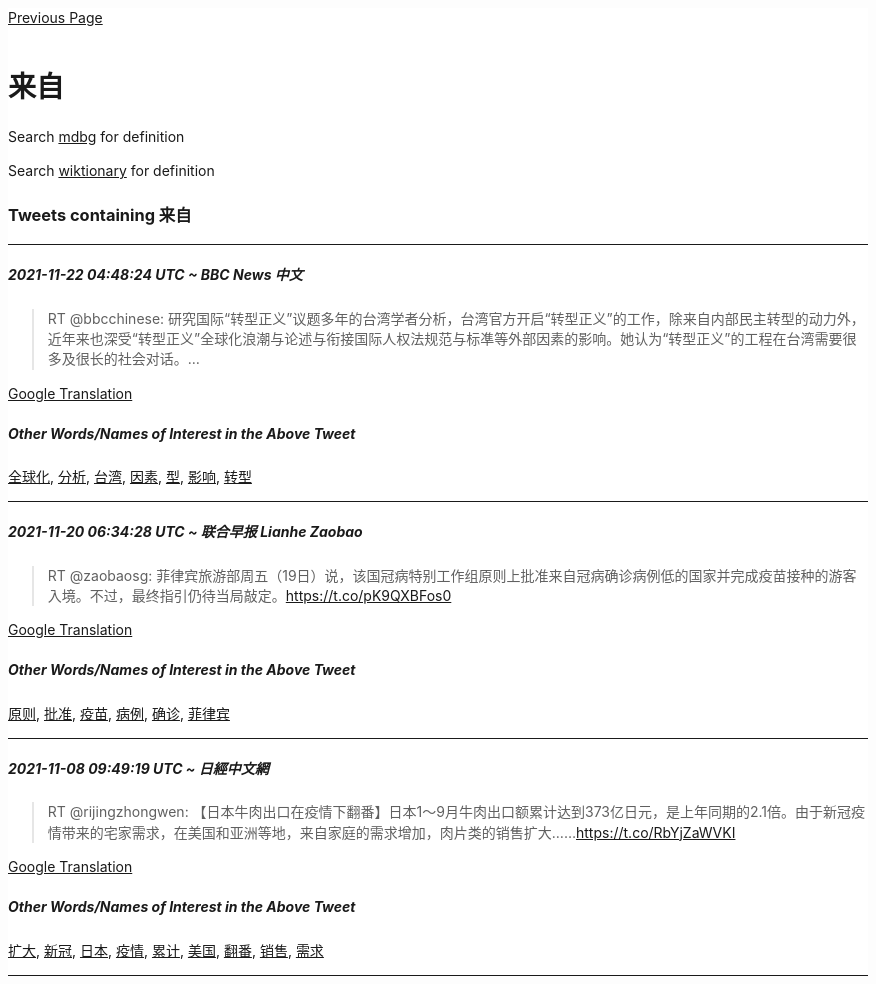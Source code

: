 [Previous Page](来自.md)
# 来自

Search [mdbg](https://www.mdbg.net/chinese/dictionary?page=worddict&wdrst=0&wdqb=来自) for definition

Search [wiktionary](https://en.wiktionary.org/wiki/来自) for definition

### Tweets containing 来自

___
##### 2021-11-22 04:48:24 UTC ~ BBC News 中文
> RT @bbcchinese: 研究国际“转型正义”议题多年的台湾学者分析，台湾官方开启“转型正义”的工作，除来自内部民主转型的动力外，近年来也深受“转型正义”全球化浪潮与论述与衔接国际人权法规范与标凖等外部因素的影响。她认为“转型正义”的工程在台湾需要很多及很长的社会对话。…

[Google Translation](https://translate.google.com/?hi=en&tab=TT&sl=zh-CN&tl=en&op=translate&text=RT+%40bbcchinese%3A+%E7%A0%94%E7%A9%B6%E5%9B%BD%E9%99%85%E2%80%9C%E8%BD%AC%E5%9E%8B%E6%AD%A3%E4%B9%89%E2%80%9D%E8%AE%AE%E9%A2%98%E5%A4%9A%E5%B9%B4%E7%9A%84%E5%8F%B0%E6%B9%BE%E5%AD%A6%E8%80%85%E5%88%86%E6%9E%90%EF%BC%8C%E5%8F%B0%E6%B9%BE%E5%AE%98%E6%96%B9%E5%BC%80%E5%90%AF%E2%80%9C%E8%BD%AC%E5%9E%8B%E6%AD%A3%E4%B9%89%E2%80%9D%E7%9A%84%E5%B7%A5%E4%BD%9C%EF%BC%8C%E9%99%A4%E6%9D%A5%E8%87%AA%E5%86%85%E9%83%A8%E6%B0%91%E4%B8%BB%E8%BD%AC%E5%9E%8B%E7%9A%84%E5%8A%A8%E5%8A%9B%E5%A4%96%EF%BC%8C%E8%BF%91%E5%B9%B4%E6%9D%A5%E4%B9%9F%E6%B7%B1%E5%8F%97%E2%80%9C%E8%BD%AC%E5%9E%8B%E6%AD%A3%E4%B9%89%E2%80%9D%E5%85%A8%E7%90%83%E5%8C%96%E6%B5%AA%E6%BD%AE%E4%B8%8E%E8%AE%BA%E8%BF%B0%E4%B8%8E%E8%A1%94%E6%8E%A5%E5%9B%BD%E9%99%85%E4%BA%BA%E6%9D%83%E6%B3%95%E8%A7%84%E8%8C%83%E4%B8%8E%E6%A0%87%E5%87%96%E7%AD%89%E5%A4%96%E9%83%A8%E5%9B%A0%E7%B4%A0%E7%9A%84%E5%BD%B1%E5%93%8D%E3%80%82%E5%A5%B9%E8%AE%A4%E4%B8%BA%E2%80%9C%E8%BD%AC%E5%9E%8B%E6%AD%A3%E4%B9%89%E2%80%9D%E7%9A%84%E5%B7%A5%E7%A8%8B%E5%9C%A8%E5%8F%B0%E6%B9%BE%E9%9C%80%E8%A6%81%E5%BE%88%E5%A4%9A%E5%8F%8A%E5%BE%88%E9%95%BF%E7%9A%84%E7%A4%BE%E4%BC%9A%E5%AF%B9%E8%AF%9D%E3%80%82%E2%80%A6)
##### Other Words/Names of Interest in the Above Tweet
[全球化](全球化.md), [分析](分析.md), [台湾](台湾.md), [因素](因素.md), [型](型.md), [影响](影响.md), [转型](转型.md)
___
##### 2021-11-20 06:34:28 UTC ~ 联合早报 Lianhe Zaobao
> RT @zaobaosg: 菲律宾旅游部周五（19日）说，该国冠病特别工作组原则上批准来自冠病确诊病例低的国家并完成疫苗接种的游客入境。不过，最终指引仍待当局敲定。https://t.co/pK9QXBFos0

[Google Translation](https://translate.google.com/?hi=en&tab=TT&sl=zh-CN&tl=en&op=translate&text=RT+%40zaobaosg%3A+%E8%8F%B2%E5%BE%8B%E5%AE%BE%E6%97%85%E6%B8%B8%E9%83%A8%E5%91%A8%E4%BA%94%EF%BC%8819%E6%97%A5%EF%BC%89%E8%AF%B4%EF%BC%8C%E8%AF%A5%E5%9B%BD%E5%86%A0%E7%97%85%E7%89%B9%E5%88%AB%E5%B7%A5%E4%BD%9C%E7%BB%84%E5%8E%9F%E5%88%99%E4%B8%8A%E6%89%B9%E5%87%86%E6%9D%A5%E8%87%AA%E5%86%A0%E7%97%85%E7%A1%AE%E8%AF%8A%E7%97%85%E4%BE%8B%E4%BD%8E%E7%9A%84%E5%9B%BD%E5%AE%B6%E5%B9%B6%E5%AE%8C%E6%88%90%E7%96%AB%E8%8B%97%E6%8E%A5%E7%A7%8D%E7%9A%84%E6%B8%B8%E5%AE%A2%E5%85%A5%E5%A2%83%E3%80%82%E4%B8%8D%E8%BF%87%EF%BC%8C%E6%9C%80%E7%BB%88%E6%8C%87%E5%BC%95%E4%BB%8D%E5%BE%85%E5%BD%93%E5%B1%80%E6%95%B2%E5%AE%9A%E3%80%82https%3A%2F%2Ft.co%2FpK9QXBFos0)
##### Other Words/Names of Interest in the Above Tweet
[原则](原则.md), [批准](批准.md), [疫苗](疫苗.md), [病例](病例.md), [确诊](确诊.md), [菲律宾](菲律宾.md)
___
##### 2021-11-08 09:49:19 UTC ~ 日經中文網
> RT @rijingzhongwen: 【日本牛肉出口在疫情下翻番】日本1～9月牛肉出口额累计达到373亿日元，是上年同期的2.1倍。由于新冠疫情带来的宅家需求，在美国和亚洲等地，来自家庭的需求增加，肉片类的销售扩大……https://t.co/RbYjZaWVKI

[Google Translation](https://translate.google.com/?hi=en&tab=TT&sl=zh-CN&tl=en&op=translate&text=RT+%40rijingzhongwen%3A+%E3%80%90%E6%97%A5%E6%9C%AC%E7%89%9B%E8%82%89%E5%87%BA%E5%8F%A3%E5%9C%A8%E7%96%AB%E6%83%85%E4%B8%8B%E7%BF%BB%E7%95%AA%E3%80%91%E6%97%A5%E6%9C%AC1%EF%BD%9E9%E6%9C%88%E7%89%9B%E8%82%89%E5%87%BA%E5%8F%A3%E9%A2%9D%E7%B4%AF%E8%AE%A1%E8%BE%BE%E5%88%B0373%E4%BA%BF%E6%97%A5%E5%85%83%EF%BC%8C%E6%98%AF%E4%B8%8A%E5%B9%B4%E5%90%8C%E6%9C%9F%E7%9A%842.1%E5%80%8D%E3%80%82%E7%94%B1%E4%BA%8E%E6%96%B0%E5%86%A0%E7%96%AB%E6%83%85%E5%B8%A6%E6%9D%A5%E7%9A%84%E5%AE%85%E5%AE%B6%E9%9C%80%E6%B1%82%EF%BC%8C%E5%9C%A8%E7%BE%8E%E5%9B%BD%E5%92%8C%E4%BA%9A%E6%B4%B2%E7%AD%89%E5%9C%B0%EF%BC%8C%E6%9D%A5%E8%87%AA%E5%AE%B6%E5%BA%AD%E7%9A%84%E9%9C%80%E6%B1%82%E5%A2%9E%E5%8A%A0%EF%BC%8C%E8%82%89%E7%89%87%E7%B1%BB%E7%9A%84%E9%94%80%E5%94%AE%E6%89%A9%E5%A4%A7%E2%80%A6%E2%80%A6https%3A%2F%2Ft.co%2FRbYjZaWVKI)
##### Other Words/Names of Interest in the Above Tweet
[扩大](扩大.md), [新冠](新冠.md), [日本](日本.md), [疫情](疫情.md), [累计](累计.md), [美国](美国.md), [翻番](翻番.md), [销售](销售.md), [需求](需求.md)
___
